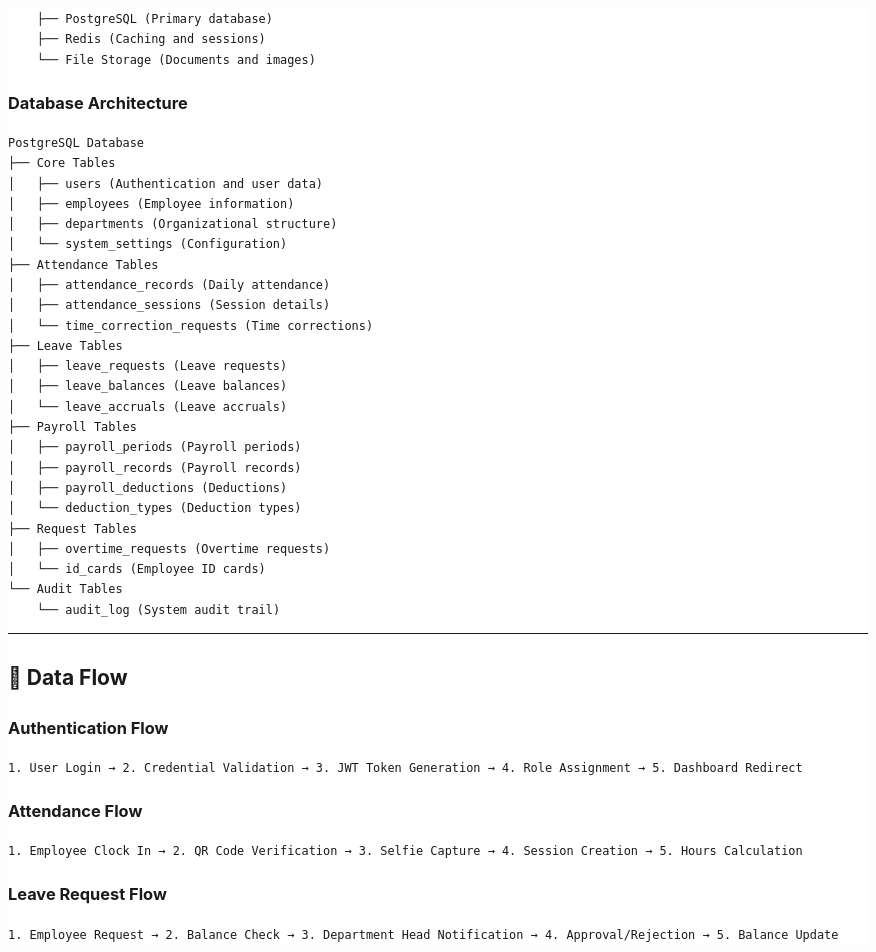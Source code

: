 ```
    ├── PostgreSQL (Primary database)
    ├── Redis (Caching and sessions)
    └── File Storage (Documents and images)
```

### **Database Architecture**
```
PostgreSQL Database
├── Core Tables
│   ├── users (Authentication and user data)
│   ├── employees (Employee information)
│   ├── departments (Organizational structure)
│   └── system_settings (Configuration)
├── Attendance Tables
│   ├── attendance_records (Daily attendance)
│   ├── attendance_sessions (Session details)
│   └── time_correction_requests (Time corrections)
├── Leave Tables
│   ├── leave_requests (Leave requests)
│   ├── leave_balances (Leave balances)
│   └── leave_accruals (Leave accruals)
├── Payroll Tables
│   ├── payroll_periods (Payroll periods)
│   ├── payroll_records (Payroll records)
│   ├── payroll_deductions (Deductions)
│   └── deduction_types (Deduction types)
├── Request Tables
│   ├── overtime_requests (Overtime requests)
│   └── id_cards (Employee ID cards)
└── Audit Tables
    └── audit_log (System audit trail)
```

---

## 🔄 **Data Flow**

### **Authentication Flow**
```
1. User Login → 2. Credential Validation → 3. JWT Token Generation → 4. Role Assignment → 5. Dashboard Redirect
```

### **Attendance Flow**
```
1. Employee Clock In → 2. QR Code Verification → 3. Selfie Capture → 4. Session Creation → 5. Hours Calculation
```

### **Leave Request Flow**
```
1. Employee Request → 2. Balance Check → 3. Department Head Notification → 4. Approval/Rejection → 5. Balance Update
```
